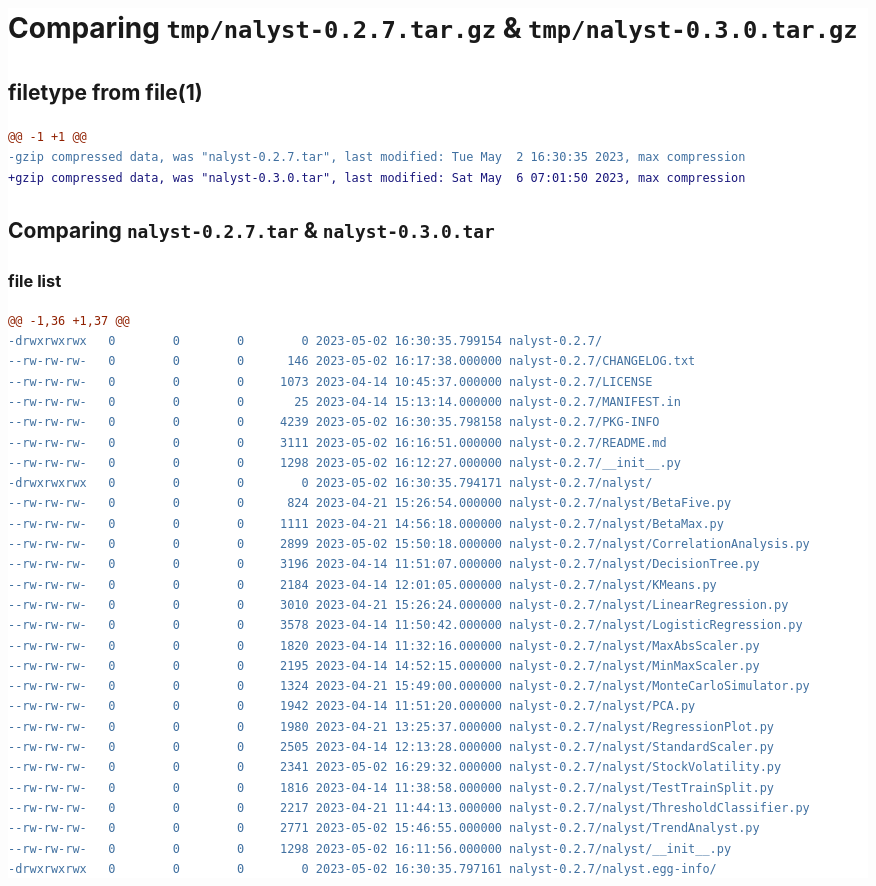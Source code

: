 # Comparing `tmp/nalyst-0.2.7.tar.gz` & `tmp/nalyst-0.3.0.tar.gz`

## filetype from file(1)

```diff
@@ -1 +1 @@
-gzip compressed data, was "nalyst-0.2.7.tar", last modified: Tue May  2 16:30:35 2023, max compression
+gzip compressed data, was "nalyst-0.3.0.tar", last modified: Sat May  6 07:01:50 2023, max compression
```

## Comparing `nalyst-0.2.7.tar` & `nalyst-0.3.0.tar`

### file list

```diff
@@ -1,36 +1,37 @@
-drwxrwxrwx   0        0        0        0 2023-05-02 16:30:35.799154 nalyst-0.2.7/
--rw-rw-rw-   0        0        0      146 2023-05-02 16:17:38.000000 nalyst-0.2.7/CHANGELOG.txt
--rw-rw-rw-   0        0        0     1073 2023-04-14 10:45:37.000000 nalyst-0.2.7/LICENSE
--rw-rw-rw-   0        0        0       25 2023-04-14 15:13:14.000000 nalyst-0.2.7/MANIFEST.in
--rw-rw-rw-   0        0        0     4239 2023-05-02 16:30:35.798158 nalyst-0.2.7/PKG-INFO
--rw-rw-rw-   0        0        0     3111 2023-05-02 16:16:51.000000 nalyst-0.2.7/README.md
--rw-rw-rw-   0        0        0     1298 2023-05-02 16:12:27.000000 nalyst-0.2.7/__init__.py
-drwxrwxrwx   0        0        0        0 2023-05-02 16:30:35.794171 nalyst-0.2.7/nalyst/
--rw-rw-rw-   0        0        0      824 2023-04-21 15:26:54.000000 nalyst-0.2.7/nalyst/BetaFive.py
--rw-rw-rw-   0        0        0     1111 2023-04-21 14:56:18.000000 nalyst-0.2.7/nalyst/BetaMax.py
--rw-rw-rw-   0        0        0     2899 2023-05-02 15:50:18.000000 nalyst-0.2.7/nalyst/CorrelationAnalysis.py
--rw-rw-rw-   0        0        0     3196 2023-04-14 11:51:07.000000 nalyst-0.2.7/nalyst/DecisionTree.py
--rw-rw-rw-   0        0        0     2184 2023-04-14 12:01:05.000000 nalyst-0.2.7/nalyst/KMeans.py
--rw-rw-rw-   0        0        0     3010 2023-04-21 15:26:24.000000 nalyst-0.2.7/nalyst/LinearRegression.py
--rw-rw-rw-   0        0        0     3578 2023-04-14 11:50:42.000000 nalyst-0.2.7/nalyst/LogisticRegression.py
--rw-rw-rw-   0        0        0     1820 2023-04-14 11:32:16.000000 nalyst-0.2.7/nalyst/MaxAbsScaler.py
--rw-rw-rw-   0        0        0     2195 2023-04-14 14:52:15.000000 nalyst-0.2.7/nalyst/MinMaxScaler.py
--rw-rw-rw-   0        0        0     1324 2023-04-21 15:49:00.000000 nalyst-0.2.7/nalyst/MonteCarloSimulator.py
--rw-rw-rw-   0        0        0     1942 2023-04-14 11:51:20.000000 nalyst-0.2.7/nalyst/PCA.py
--rw-rw-rw-   0        0        0     1980 2023-04-21 13:25:37.000000 nalyst-0.2.7/nalyst/RegressionPlot.py
--rw-rw-rw-   0        0        0     2505 2023-04-14 12:13:28.000000 nalyst-0.2.7/nalyst/StandardScaler.py
--rw-rw-rw-   0        0        0     2341 2023-05-02 16:29:32.000000 nalyst-0.2.7/nalyst/StockVolatility.py
--rw-rw-rw-   0        0        0     1816 2023-04-14 11:38:58.000000 nalyst-0.2.7/nalyst/TestTrainSplit.py
--rw-rw-rw-   0        0        0     2217 2023-04-21 11:44:13.000000 nalyst-0.2.7/nalyst/ThresholdClassifier.py
--rw-rw-rw-   0        0        0     2771 2023-05-02 15:46:55.000000 nalyst-0.2.7/nalyst/TrendAnalyst.py
--rw-rw-rw-   0        0        0     1298 2023-05-02 16:11:56.000000 nalyst-0.2.7/nalyst/__init__.py
-drwxrwxrwx   0        0        0        0 2023-05-02 16:30:35.797161 nalyst-0.2.7/nalyst.egg-info/
```